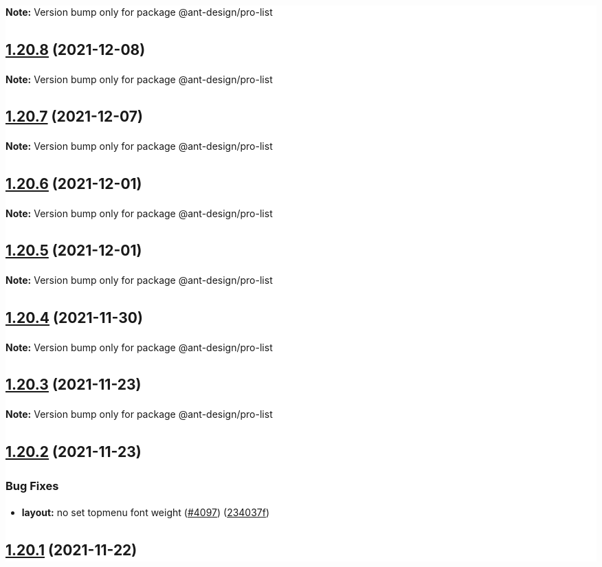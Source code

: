 **Note:** Version bump only for package @ant-design/pro-list

## [1.20.8](https://github.com/ant-design/pro-components/compare/@ant-design/pro-list@1.20.7...@ant-design/pro-list@1.20.8) (2021-12-08)

**Note:** Version bump only for package @ant-design/pro-list

## [1.20.7](https://github.com/ant-design/pro-components/compare/@ant-design/pro-list@1.20.6...@ant-design/pro-list@1.20.7) (2021-12-07)

**Note:** Version bump only for package @ant-design/pro-list

## [1.20.6](https://github.com/ant-design/pro-components/compare/@ant-design/pro-list@1.20.5...@ant-design/pro-list@1.20.6) (2021-12-01)

**Note:** Version bump only for package @ant-design/pro-list

## [1.20.5](https://github.com/ant-design/pro-components/compare/@ant-design/pro-list@1.20.4...@ant-design/pro-list@1.20.5) (2021-12-01)

**Note:** Version bump only for package @ant-design/pro-list

## [1.20.4](https://github.com/ant-design/pro-components/compare/@ant-design/pro-list@1.20.3...@ant-design/pro-list@1.20.4) (2021-11-30)

**Note:** Version bump only for package @ant-design/pro-list

## [1.20.3](https://github.com/ant-design/pro-components/compare/@ant-design/pro-list@1.20.2...@ant-design/pro-list@1.20.3) (2021-11-23)

**Note:** Version bump only for package @ant-design/pro-list

## [1.20.2](https://github.com/ant-design/pro-components/compare/@ant-design/pro-list@1.20.1...@ant-design/pro-list@1.20.2) (2021-11-23)

### Bug Fixes

- **layout:** no set topmenu font weight ([#4097](https://github.com/ant-design/pro-components/issues/4097)) ([234037f](https://github.com/ant-design/pro-components/commit/234037f80c41d28635796874953871e49dcdf61e))

## [1.20.1](https://github.com/ant-design/pro-components/compare/@ant-design/pro-list@1.20.0...@ant-design/pro-list@1.20.1) (2021-11-22)
